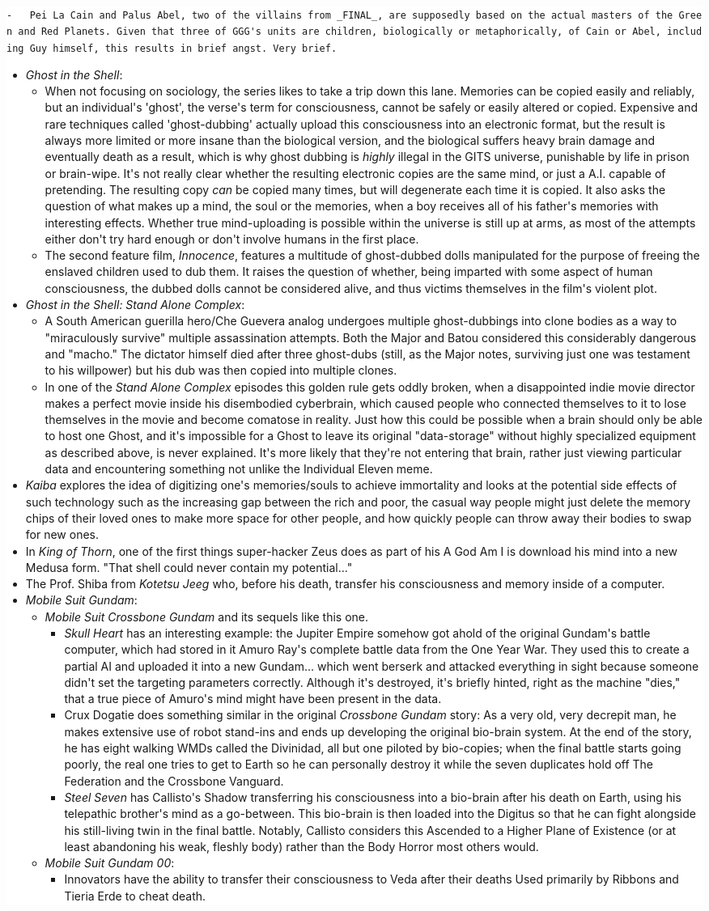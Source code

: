     -   Pei La Cain and Palus Abel, two of the villains from _FINAL_, are supposedly based on the actual masters of the Green and Red Planets. Given that three of GGG's units are children, biologically or metaphorically, of Cain or Abel, including Guy himself, this results in brief angst. Very brief.
-   _Ghost in the Shell_:
    -   When not focusing on sociology, the series likes to take a trip down this lane. Memories can be copied easily and reliably, but an individual's 'ghost', the verse's term for consciousness, cannot be safely or easily altered or copied. Expensive and rare techniques called 'ghost-dubbing' actually upload this consciousness into an electronic format, but the result is always more limited or more insane than the biological version, and the biological suffers heavy brain damage and eventually death as a result, which is why ghost dubbing is _highly_ illegal in the GITS universe, punishable by life in prison or brain-wipe. It's not really clear whether the resulting electronic copies are the same mind, or just a A.I. capable of pretending. The resulting copy _can_ be copied many times, but will degenerate each time it is copied. It also asks the question of what makes up a mind, the soul or the memories, when a boy receives all of his father's memories with interesting effects. Whether true mind-uploading is possible within the universe is still up at arms, as most of the attempts either don't try hard enough or don't involve humans in the first place.
    -   The second feature film, _Innocence_, features a multitude of ghost-dubbed dolls manipulated for the purpose of freeing the enslaved children used to dub them. It raises the question of whether, being imparted with some aspect of human consciousness, the dubbed dolls cannot be considered alive, and thus victims themselves in the film's violent plot.
-   _Ghost in the Shell: Stand Alone Complex_:
    -   A South American guerilla hero/Che Guevera analog undergoes multiple ghost-dubbings into clone bodies as a way to "miraculously survive" multiple assassination attempts. Both the Major and Batou considered this considerably dangerous and "macho." The dictator himself died after three ghost-dubs (still, as the Major notes, surviving just one was testament to his willpower) but his dub was then copied into multiple clones.
    -   In one of the _Stand Alone Complex_ episodes this golden rule gets oddly broken, when a disappointed indie movie director makes a perfect movie inside his disembodied cyberbrain, which caused people who connected themselves to it to lose themselves in the movie and become comatose in reality. Just how this could be possible when a brain should only be able to host one Ghost, and it's impossible for a Ghost to leave its original "data-storage" without highly specialized equipment as described above, is never explained. It's more likely that they're not entering that brain, rather just viewing particular data and encountering something not unlike the Individual Eleven meme.
-   _Kaiba_ explores the idea of digitizing one's memories/souls to achieve immortality and looks at the potential side effects of such technology such as the increasing gap between the rich and poor, the casual way people might just delete the memory chips of their loved ones to make more space for other people, and how quickly people can throw away their bodies to swap for new ones.
-   In _King of Thorn_, one of the first things super-hacker Zeus does as part of his A God Am I is download his mind into a new Medusa form. "That shell could never contain my potential..."
-   The Prof. Shiba from _Kotetsu Jeeg_ who, before his death, transfer his consciousness and memory inside of a computer.
-   _Mobile Suit Gundam_:
    -   _Mobile Suit Crossbone Gundam_ and its sequels like this one.
        -   _Skull Heart_ has an interesting example: the Jupiter Empire somehow got ahold of the original Gundam's battle computer, which had stored in it Amuro Ray's complete battle data from the One Year War. They used this to create a partial AI and uploaded it into a new Gundam... which went berserk and attacked everything in sight because someone didn't set the targeting parameters correctly. Although it's destroyed, it's briefly hinted, right as the machine "dies," that a true piece of Amuro's mind might have been present in the data.
        -   Crux Dogatie does something similar in the original _Crossbone Gundam_ story: As a very old, very decrepit man, he makes extensive use of robot stand-ins and ends up developing the original bio-brain system. At the end of the story, he has eight walking WMDs called the Divinidad, all but one piloted by bio-copies; when the final battle starts going poorly, the real one tries to get to Earth so he can personally destroy it while the seven duplicates hold off The Federation and the Crossbone Vanguard.
        -   _Steel Seven_ has Callisto's Shadow transferring his consciousness into a bio-brain after his death on Earth, using his telepathic brother's mind as a go-between. This bio-brain is then loaded into the Digitus so that he can fight alongside his still-living twin in the final battle. Notably, Callisto considers this Ascended to a Higher Plane of Existence (or at least abandoning his weak, fleshly body) rather than the Body Horror most others would.
    -   _Mobile Suit Gundam 00_:
        -   Innovators have the ability to transfer their consciousness to Veda after their deaths Used primarily by Ribbons and Tieria Erde to cheat death.